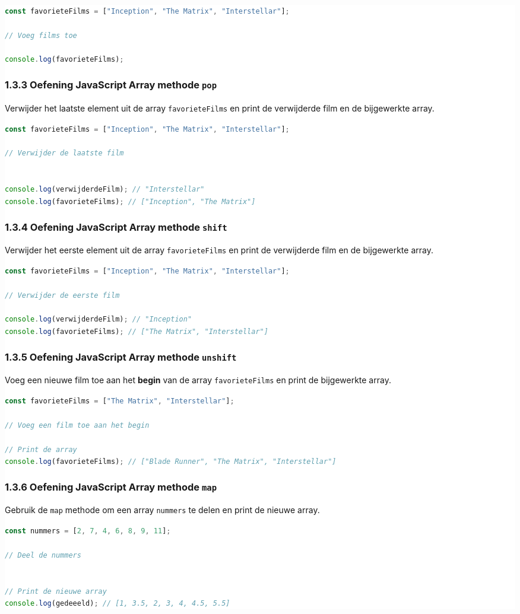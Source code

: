 ```javascript runner
const favorieteFilms = ["Inception", "The Matrix", "Interstellar"];

// Voeg films toe

console.log(favorieteFilms);
```

### 1.3.3 Oefening JavaScript Array methode `pop`
Verwijder het laatste element uit de array `favorieteFilms` en print de verwijderde film en de bijgewerkte array.

```javascript runner
const favorieteFilms = ["Inception", "The Matrix", "Interstellar"];

// Verwijder de laatste film


console.log(verwijderdeFilm); // "Interstellar"
console.log(favorieteFilms); // ["Inception", "The Matrix"]
```
### 1.3.4 Oefening JavaScript Array methode `shift`
Verwijder het eerste element uit de array `favorieteFilms` en print de verwijderde film en de bijgewerkte array.

```javascript runner
const favorieteFilms = ["Inception", "The Matrix", "Interstellar"];

// Verwijder de eerste film

console.log(verwijderdeFilm); // "Inception"
console.log(favorieteFilms); // ["The Matrix", "Interstellar"]

```
### 1.3.5 Oefening JavaScript Array methode `unshift`
Voeg een nieuwe film toe aan het **begin** van de array `favorieteFilms` en print de bijgewerkte array.

```javascript runner
const favorieteFilms = ["The Matrix", "Interstellar"];

// Voeg een film toe aan het begin

// Print de array
console.log(favorieteFilms); // ["Blade Runner", "The Matrix", "Interstellar"]

```
### 1.3.6 Oefening JavaScript Array methode `map`
Gebruik de `map` methode om een array `nummers` te delen en print de nieuwe array.

```javascript runner
const nummers = [2, 7, 4, 6, 8, 9, 11];

// Deel de nummers


// Print de nieuwe array
console.log(gedeeeld); // [1, 3.5, 2, 3, 4, 4.5, 5.5]
```

